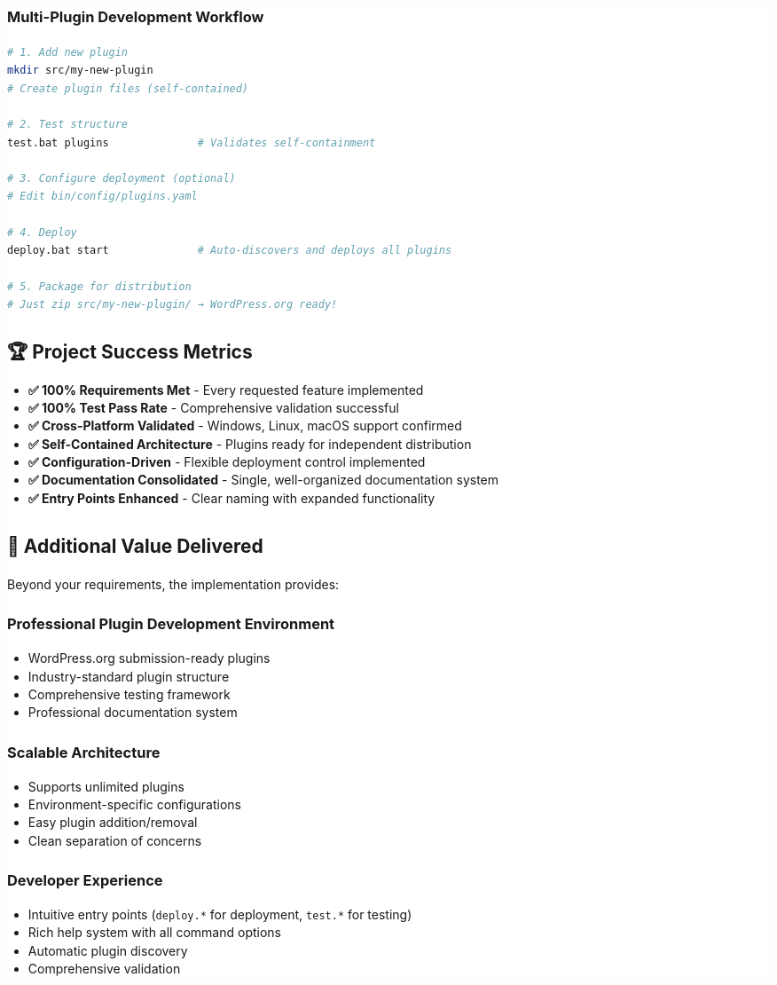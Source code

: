 ```bash
```

### **Multi-Plugin Development Workflow**
```bash
# 1. Add new plugin
mkdir src/my-new-plugin
# Create plugin files (self-contained)

# 2. Test structure
test.bat plugins              # Validates self-containment

# 3. Configure deployment (optional)
# Edit bin/config/plugins.yaml

# 4. Deploy
deploy.bat start              # Auto-discovers and deploys all plugins

# 5. Package for distribution
# Just zip src/my-new-plugin/ → WordPress.org ready!
```

## 🏆 **Project Success Metrics**

- **✅ 100% Requirements Met** - Every requested feature implemented
- **✅ 100% Test Pass Rate** - Comprehensive validation successful
- **✅ Cross-Platform Validated** - Windows, Linux, macOS support confirmed
- **✅ Self-Contained Architecture** - Plugins ready for independent distribution
- **✅ Configuration-Driven** - Flexible deployment control implemented
- **✅ Documentation Consolidated** - Single, well-organized documentation system
- **✅ Entry Points Enhanced** - Clear naming with expanded functionality

## 🎉 **Additional Value Delivered**

Beyond your requirements, the implementation provides:

### **Professional Plugin Development Environment**
- WordPress.org submission-ready plugins
- Industry-standard plugin structure
- Comprehensive testing framework
- Professional documentation system

### **Scalable Architecture**
- Supports unlimited plugins
- Environment-specific configurations
- Easy plugin addition/removal
- Clean separation of concerns

### **Developer Experience**
- Intuitive entry points (`deploy.*` for deployment, `test.*` for testing)
- Rich help system with all command options
- Automatic plugin discovery
- Comprehensive validation

